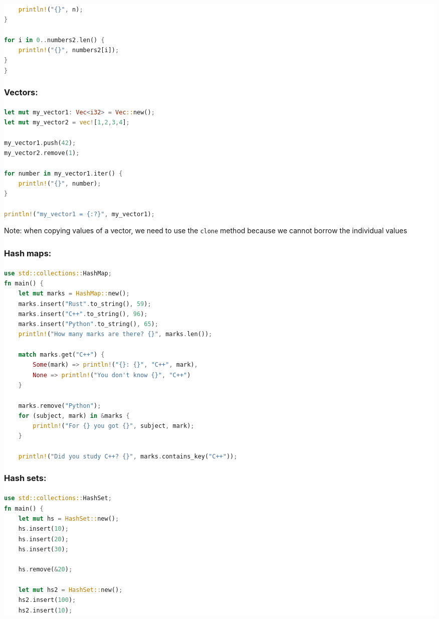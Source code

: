 ```rust
    println!("{}", n);
}

for i in 0..numbers2.len() {
    println!("{}", numbers2[i]);
}
}
```

### Vectors:
```rust
let mut my_vector1: Vec<i32> = Vec::new();
let mut my_vector2 = vec![1,2,3,4];

my_vector1.push(42);
my_vector2.remove(1);

for number in my_vector1.iter() {
    println!("{}", number);
}

println!("my_vector1 = {:?}", my_vector1);
```
Note: when copying values of a vector, we need to use the `clone` method because we cannot borrow the individual values

### Hash maps:
```rust
use std::collections::HashMap;
fn main() {
    let mut marks = HashMap::new();
    marks.insert("Rust".to_string(), 59);
    marks.insert("C++".to_string(), 96);
    marks.insert("Python".to_string(), 65);
    println!("How many marks are there? {}", marks.len());
    
    match marks.get("C++") {
        Some(mark) => println!("{}: {}", "C++", mark),
        None => println!("You don't know {}", "C++")
    }

    marks.remove("Python");
    for (subject, mark) in &marks {
        println!("For {} you got {}", subject, mark);
    }

    println!("Did you study C++? {}", marks.contains_key("C++"));
```

### Hash sets:
```rust
use std::collections::HashSet;
fn main() {
    let mut hs = HashSet::new();
    hs.insert(10);
    hs.insert(20);
    hs.insert(30);

    hs.remove(&20);

    let mut hs2 = HashSet::new();
    hs2.insert(100);
    hs2.insert(10);
```